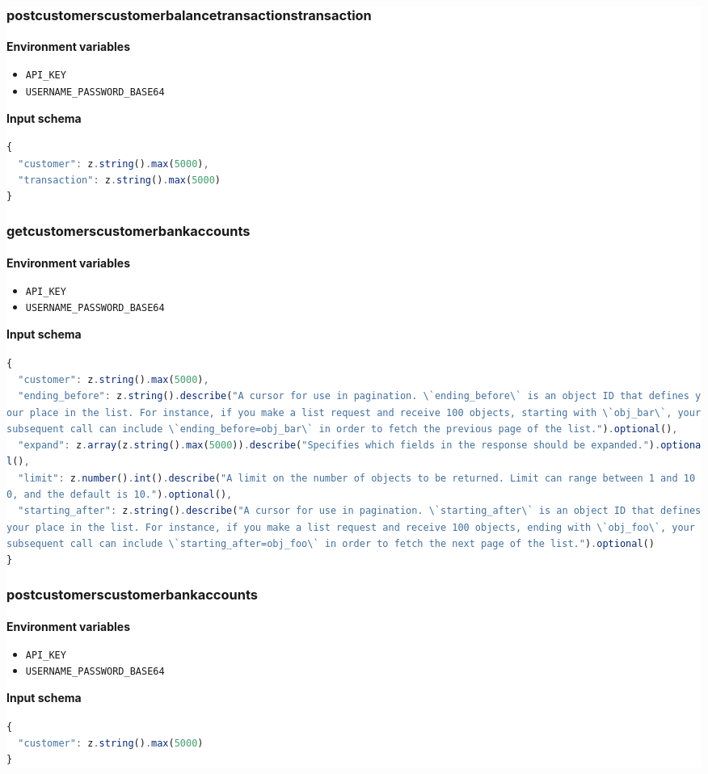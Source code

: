 ### postcustomerscustomerbalancetransactionstransaction

**Environment variables**

- `API_KEY`
- `USERNAME_PASSWORD_BASE64`

**Input schema**

```ts
{
  "customer": z.string().max(5000),
  "transaction": z.string().max(5000)
}
```

### getcustomerscustomerbankaccounts

**Environment variables**

- `API_KEY`
- `USERNAME_PASSWORD_BASE64`

**Input schema**

```ts
{
  "customer": z.string().max(5000),
  "ending_before": z.string().describe("A cursor for use in pagination. \`ending_before\` is an object ID that defines your place in the list. For instance, if you make a list request and receive 100 objects, starting with \`obj_bar\`, your subsequent call can include \`ending_before=obj_bar\` in order to fetch the previous page of the list.").optional(),
  "expand": z.array(z.string().max(5000)).describe("Specifies which fields in the response should be expanded.").optional(),
  "limit": z.number().int().describe("A limit on the number of objects to be returned. Limit can range between 1 and 100, and the default is 10.").optional(),
  "starting_after": z.string().describe("A cursor for use in pagination. \`starting_after\` is an object ID that defines your place in the list. For instance, if you make a list request and receive 100 objects, ending with \`obj_foo\`, your subsequent call can include \`starting_after=obj_foo\` in order to fetch the next page of the list.").optional()
}
```

### postcustomerscustomerbankaccounts

**Environment variables**

- `API_KEY`
- `USERNAME_PASSWORD_BASE64`

**Input schema**

```ts
{
  "customer": z.string().max(5000)
}
```

